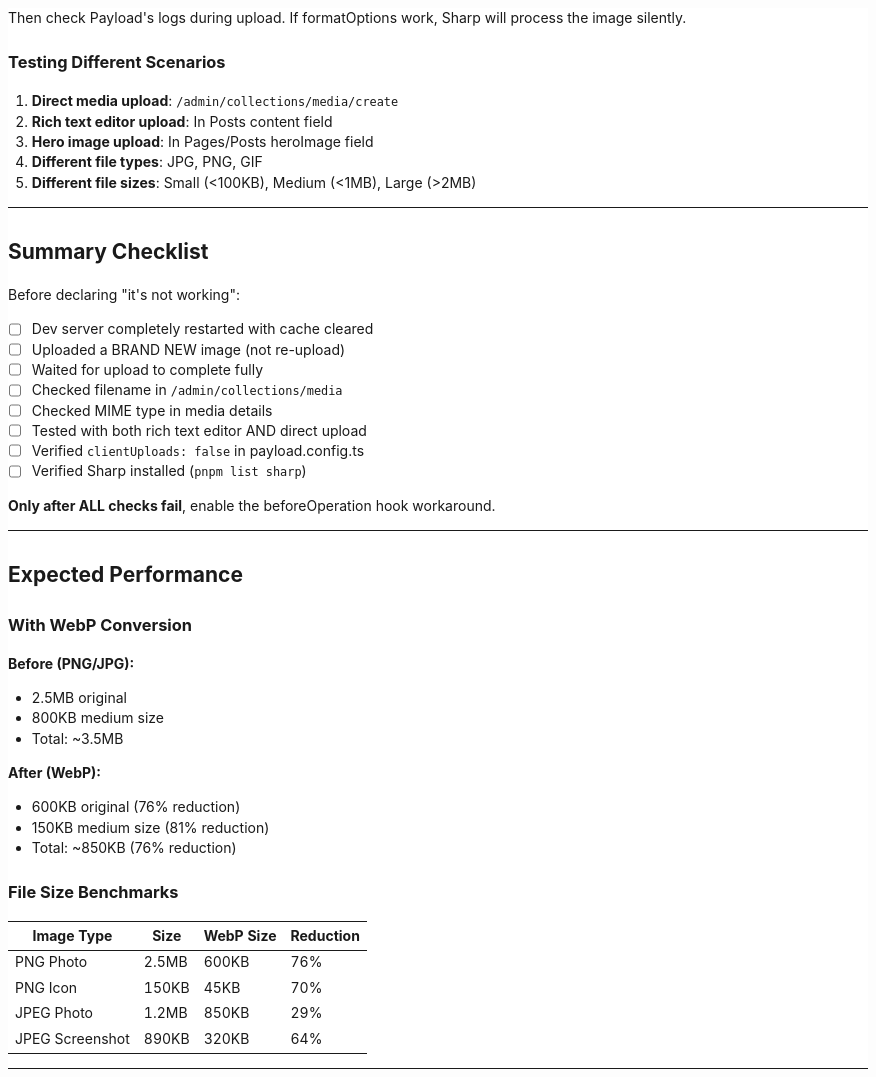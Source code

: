 Then check Payload's logs during upload. If formatOptions work, Sharp will process the image silently.

### Testing Different Scenarios

1. **Direct media upload**: `/admin/collections/media/create`
2. **Rich text editor upload**: In Posts content field
3. **Hero image upload**: In Pages/Posts heroImage field
4. **Different file types**: JPG, PNG, GIF
5. **Different file sizes**: Small (<100KB), Medium (<1MB), Large (>2MB)

---

## Summary Checklist

Before declaring "it's not working":

- [ ] Dev server completely restarted with cache cleared
- [ ] Uploaded a BRAND NEW image (not re-upload)
- [ ] Waited for upload to complete fully
- [ ] Checked filename in `/admin/collections/media`
- [ ] Checked MIME type in media details
- [ ] Tested with both rich text editor AND direct upload
- [ ] Verified `clientUploads: false` in payload.config.ts
- [ ] Verified Sharp installed (`pnpm list sharp`)

**Only after ALL checks fail**, enable the beforeOperation hook workaround.

---

## Expected Performance

### With WebP Conversion

**Before (PNG/JPG):**
- 2.5MB original
- 800KB medium size
- Total: ~3.5MB

**After (WebP):**
- 600KB original (76% reduction)
- 150KB medium size (81% reduction)
- Total: ~850KB (76% reduction)

### File Size Benchmarks

| Image Type | Size | WebP Size | Reduction |
|------------|------|-----------|-----------|
| PNG Photo | 2.5MB | 600KB | 76% |
| PNG Icon | 150KB | 45KB | 70% |
| JPEG Photo | 1.2MB | 850KB | 29% |
| JPEG Screenshot | 890KB | 320KB | 64% |

---
